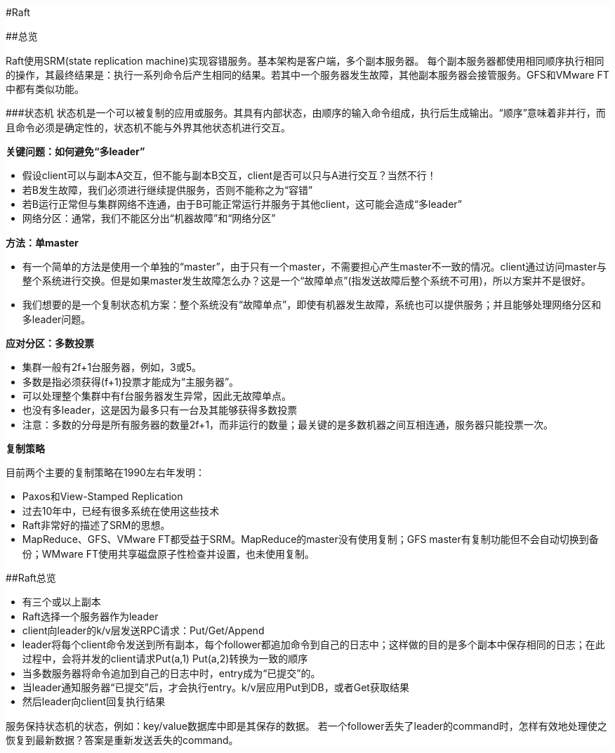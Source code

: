 #Raft

##总览

Raft使用SRM(state replication machine)实现容错服务。基本架构是客户端，多个副本服务器。
每个副本服务器都使用相同顺序执行相同的操作，其最终结果是：执行一系列命令后产生相同的结果。若其中一个服务器发生故障，其他副本服务器会接管服务。GFS和VMware FT中都有类似功能。

###状态机
状态机是一个可以被复制的应用或服务。其具有内部状态，由顺序的输入命令组成，执行后生成输出。“顺序”意味着非并行，而且命令必须是确定性的，状态机不能与外界其他状态机进行交互。


**关键问题：如何避免“多leader”**

* 假设client可以与副本A交互，但不能与副本B交互，client是否可以只与A进行交互？当然不行！
* 若B发生故障，我们必须进行继续提供服务，否则不能称之为“容错”
* 若B运行正常但与集群网络不连通，由于B可能正常运行并服务于其他client，这可能会造成“多leader”
* 网络分区：通常，我们不能区分出“机器故障”和“网络分区”


**方法：单master**

* 有一个简单的方法是使用一个单独的“master”，由于只有一个master，不需要担心产生master不一致的情况。client通过访问master与整个系统进行交换。但是如果master发生故障怎么办？这是一个“故障单点”(指发送故障后整个系统不可用)，所以方案并不是很好。

* 我们想要的是一个复制状态机方案：整个系统没有“故障单点”，即使有机器发生故障，系统也可以提供服务；并且能够处理网络分区和多leader问题。

**应对分区：多数投票**

* 集群一般有2f+1台服务器，例如，3或5。
* 多数是指必须获得(f+1)投票才能成为“主服务器”。
* 可以处理整个集群中有f台服务器发生异常，因此无故障单点。
* 也没有多leader，这是因为最多只有一台及其能够获得多数投票
* 注意：多数的分母是所有服务器的数量2f+1，而非运行的数量；最关键的是多数机器之间互相连通，服务器只能投票一次。


**复制策略**

目前两个主要的复制策略在1990左右年发明：

* Paxos和View-Stamped Replication
* 过去10年中，已经有很多系统在使用这些技术
* Raft非常好的描述了SRM的思想。
* MapReduce、GFS、VMware FT都受益于SRM。MapReduce的master没有使用复制；GFS master有复制功能但不会自动切换到备份；WMware FT使用共享磁盘原子性检查并设置，也未使用复制。


##Raft总览

* 有三个或以上副本
* Raft选择一个服务器作为leader
* client向leader的k/v层发送RPC请求：Put/Get/Append
* leader将每个client命令发送到所有副本，每个follower都追加命令到自己的日志中；这样做的目的是多个副本中保存相同的日志；在此过程中，会将并发的client请求Put(a,1) Put(a,2)转换为一致的顺序
* 当多数服务器将命令追加到自己的日志中时，entry成为“已提交”的。
* 当leader通知服务器“已提交”后，才会执行entry。k/v层应用Put到DB，或者Get获取结果
* 然后leader向client回复执行结果


服务保持状态机的状态，例如：key/value数据库中即是其保存的数据。
若一个follower丢失了leader的command时，怎样有效地处理使之恢复到最新数据？答案是重新发送丢失的command。
